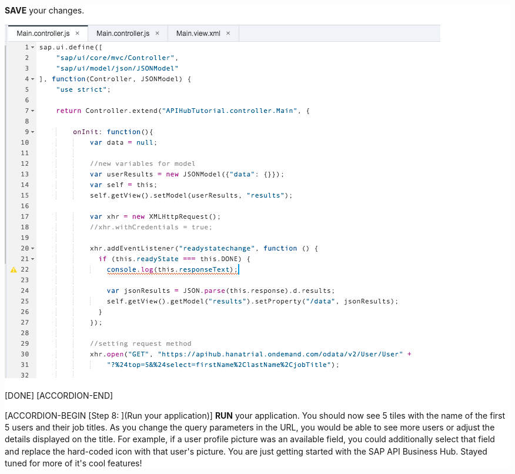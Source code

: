 **SAVE** your changes.

![updated controller code](27.png)

[DONE]
[ACCORDION-END]

[ACCORDION-BEGIN [Step 8: ](Run your application)]
**RUN** your application. You should now see 5 tiles with the name of the first 5 users and their job titles. As you change the query parameters in the URL, you would be able to see more users or adjust the details displayed on the title. For example, if a user profile picture was an available field, you could additionally select that field and replace the hard-coded icon with that user's picture. You are just getting started with the SAP API Business Hub. Stayed tuned for more of it's cool features!
